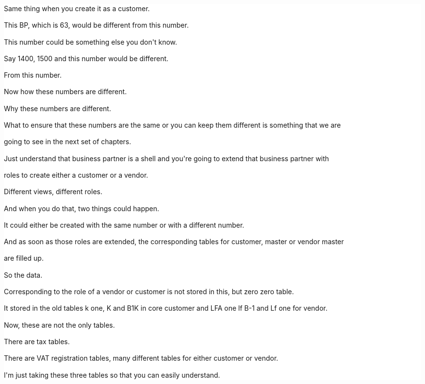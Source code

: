 Same thing when you create it as a customer.

This BP, which is 63, would be different from this number.

This number could be something else you don't know.

Say 1400, 1500 and this number would be different.

From this number.

Now how these numbers are different.

Why these numbers are different.

What to ensure that these numbers are the same or you can keep them different is something that we are

going to see in the next set of chapters.

Just understand that business partner is a shell and you're going to extend that business partner with

roles to create either a customer or a vendor.

Different views, different roles.

And when you do that, two things could happen.

It could either be created with the same number or with a different number.

And as soon as those roles are extended, the corresponding tables for customer, master or vendor master

are filled up.

So the data.

Corresponding to the role of a vendor or customer is not stored in this, but zero zero table.

It stored in the old tables k one, K and B1K in core customer and LFA one lf B-1 and Lf one for vendor.

Now, these are not the only tables.

There are tax tables.

There are VAT registration tables, many different tables for either customer or vendor.

I'm just taking these three tables so that you can easily understand.